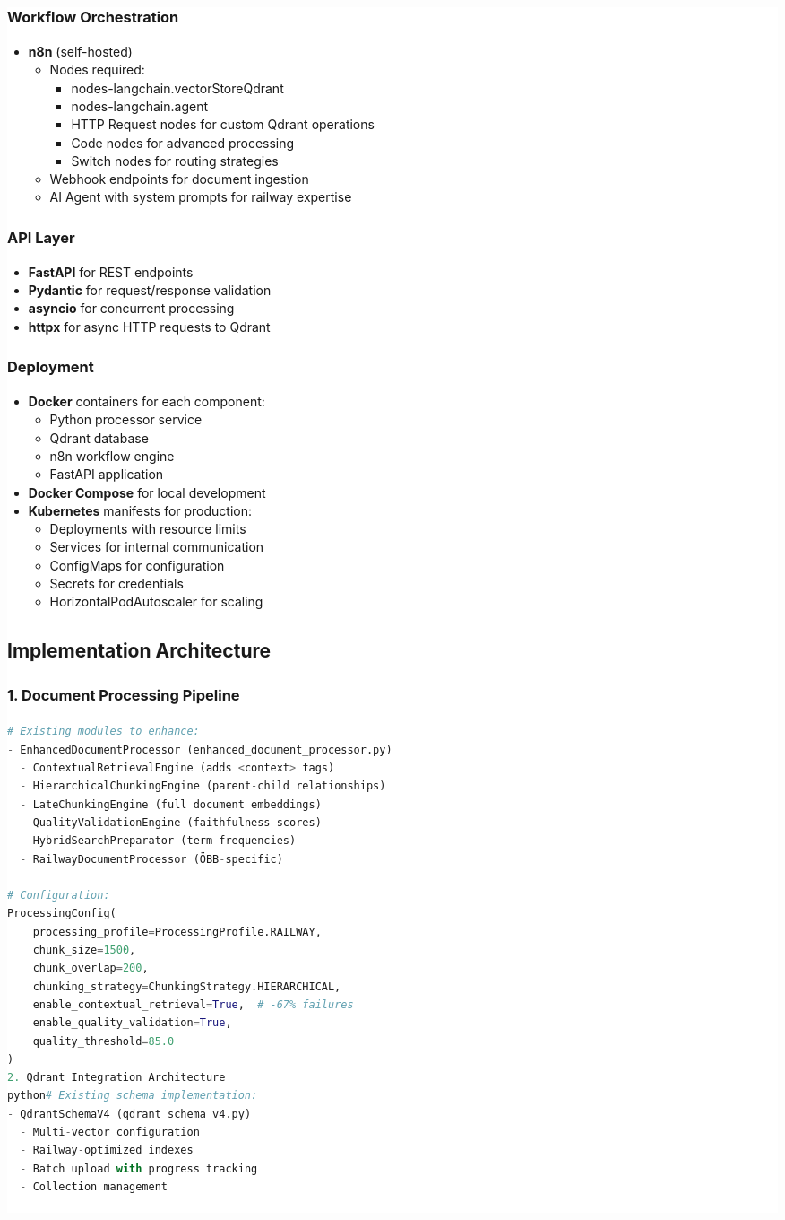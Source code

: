 ### Workflow Orchestration
- **n8n** (self-hosted)
  - Nodes required: 
    - nodes-langchain.vectorStoreQdrant
    - nodes-langchain.agent
    - HTTP Request nodes for custom Qdrant operations
    - Code nodes for advanced processing
    - Switch nodes for routing strategies
  - Webhook endpoints for document ingestion
  - AI Agent with system prompts for railway expertise

### API Layer
- **FastAPI** for REST endpoints
- **Pydantic** for request/response validation
- **asyncio** for concurrent processing
- **httpx** for async HTTP requests to Qdrant

### Deployment
- **Docker** containers for each component:
  - Python processor service
  - Qdrant database
  - n8n workflow engine
  - FastAPI application
- **Docker Compose** for local development
- **Kubernetes** manifests for production:
  - Deployments with resource limits
  - Services for internal communication
  - ConfigMaps for configuration
  - Secrets for credentials
  - HorizontalPodAutoscaler for scaling

## Implementation Architecture

### 1. Document Processing Pipeline
```python
# Existing modules to enhance:
- EnhancedDocumentProcessor (enhanced_document_processor.py)
  - ContextualRetrievalEngine (adds <context> tags)
  - HierarchicalChunkingEngine (parent-child relationships)
  - LateChunkingEngine (full document embeddings)
  - QualityValidationEngine (faithfulness scores)
  - HybridSearchPreparator (term frequencies)
  - RailwayDocumentProcessor (ÖBB-specific)
  
# Configuration:
ProcessingConfig(
    processing_profile=ProcessingProfile.RAILWAY,
    chunk_size=1500,
    chunk_overlap=200,
    chunking_strategy=ChunkingStrategy.HIERARCHICAL,
    enable_contextual_retrieval=True,  # -67% failures
    enable_quality_validation=True,
    quality_threshold=85.0
)
2. Qdrant Integration Architecture
python# Existing schema implementation:
- QdrantSchemaV4 (qdrant_schema_v4.py)
  - Multi-vector configuration
  - Railway-optimized indexes
  - Batch upload with progress tracking
  - Collection management
  
```